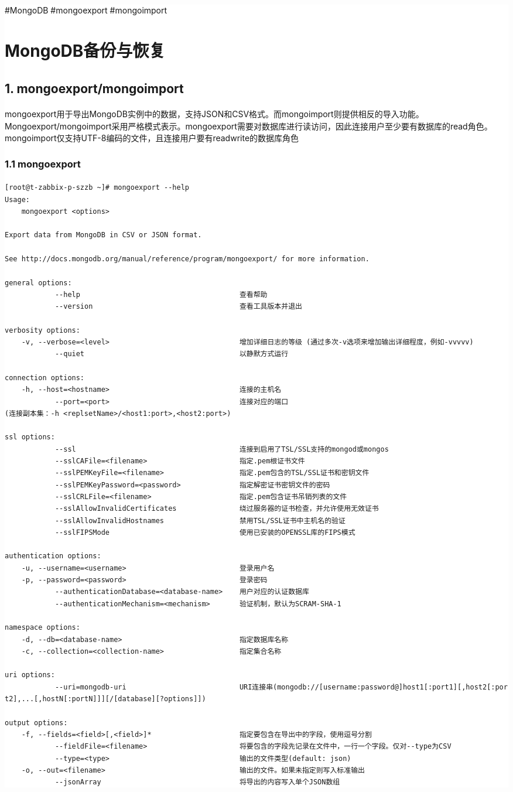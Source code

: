 #MongoDB #mongoexport #mongoimport
# MongoDB备份与恢复

## 1. mongoexport/mongoimport

mongoexport用于导出MongoDB实例中的数据，支持JSON和CSV格式。而mongoimport则提供相反的导入功能。Mongoexport/mongoimport采用严格模式表示。mongoexport需要对数据库进行读访问，因此连接用户至少要有数据库的read角色。mongoimport仅支持UTF-8编码的文件，且连接用户要有readwrite的数据库角色

### 1.1 mongoexport

```
[root@t-zabbix-p-szzb ~]# mongoexport --help
Usage:
    mongoexport <options>

Export data from MongoDB in CSV or JSON format.

See http://docs.mongodb.org/manual/reference/program/mongoexport/ for more information.

general options:
            --help                                      查看帮助
            --version                                   查看工具版本并退出

verbosity options:
    -v, --verbose=<level>                               增加详细日志的等级 (通过多次-v选项来增加输出详细程度，例如-vvvvv)
            --quiet                                     以静默方式运行

connection options:
    -h, --host=<hostname>                               连接的主机名 
            --port=<port>                               连接对应的端口
(连接副本集：-h <replsetName>/<host1:port>,<host2:port>)

ssl options:
            --ssl                                       连接到启用了TSL/SSL支持的mongod或mongos
            --sslCAFile=<filename>                      指定.pem根证书文件
            --sslPEMKeyFile=<filename>                  指定.pem包含的TSL/SSL证书和密钥文件
            --sslPEMKeyPassword=<password>              指定解密证书密钥文件的密码
            --sslCRLFile=<filename>                     指定.pem包含证书吊销列表的文件
            --sslAllowInvalidCertificates               绕过服务器的证书检查，并允许使用无效证书
            --sslAllowInvalidHostnames                  禁用TSL/SSL证书中主机名的验证
            --sslFIPSMode                               使用已安装的OPENSSL库的FIPS模式

authentication options:
    -u, --username=<username>                           登录用户名
    -p, --password=<password>                           登录密码
            --authenticationDatabase=<database-name>    用户对应的认证数据库
            --authenticationMechanism=<mechanism>       验证机制，默认为SCRAM-SHA-1

namespace options:
    -d, --db=<database-name>                            指定数据库名称
    -c, --collection=<collection-name>                  指定集合名称

uri options:
            --uri=mongodb-uri                           URI连接串(mongodb://[username:password@]host1[:port1][,host2[:port2],...[,hostN[:portN]]][/[database][?options]])

output options:
    -f, --fields=<field>[,<field>]*                     指定要包含在导出中的字段，使用逗号分割
            --fieldFile=<filename>                      将要包含的字段先记录在文件中，一行一个字段。仅对--type为CSV
            --type=<type>                               输出的文件类型(default: json)
    -o, --out=<filename>                                输出的文件。如果未指定则写入标准输出
            --jsonArray                                 将导出的内容写入单个JSON数组
```